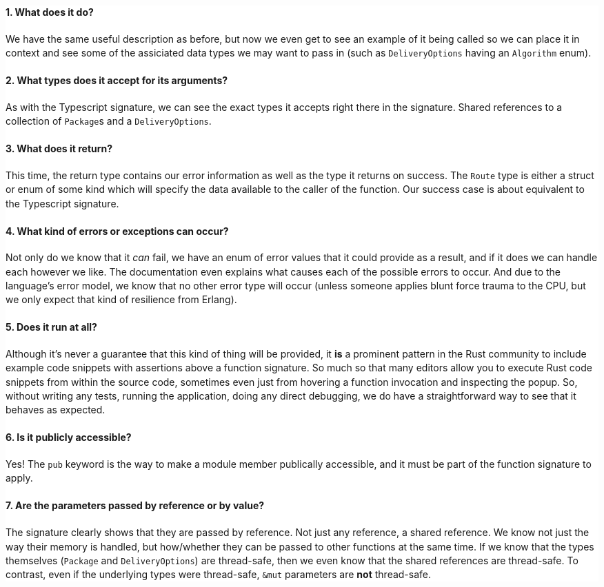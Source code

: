 #### 1.  What does it do?

We have the same useful description as before, but now we even get to
see an example of it being called so we can place it in context and see
some of the assiciated data types we may want to pass in (such as
`DeliveryOptions` having an `Algorithm` enum).

#### 2.  What types does it accept for its arguments?

As with the Typescript signature, we can see the exact types it accepts
right there in the signature. Shared references to a collection of
`Package`s and a `DeliveryOptions`.

#### 3.  What does it return?

This time, the return type contains our error information as well as the
type it returns on success. The `Route` type is either a struct or enum
of some kind which will specify the data available to the caller of the
function. Our success case is about equivalent to the Typescript
signature.

#### 4.  What kind of errors or exceptions can occur?

Not only do we know that it *can* fail, we have an enum of error values
that it could provide as a result, and if it does we can handle each
however we like. The documentation even explains what causes each of the
possible errors to occur. And due to the language’s error model, we know
that no other error type will occur (unless someone applies blunt force
trauma to the CPU, but we only expect that kind of resilience from
Erlang).

#### 5.  Does it run at all?

Although it’s never a guarantee that this kind of thing will be
provided, it **is** a prominent pattern in the Rust community to include
example code snippets with assertions above a function signature. So
much so that many editors allow you to execute Rust code snippets from
within the source code, sometimes even just from hovering a function
invocation and inspecting the popup. So, without writing any tests,
running the application, doing any direct debugging, we do have a
straightforward way to see that it behaves as expected.

#### 6.  Is it publicly accessible?

Yes! The `pub` keyword is the way to make a module member publically
accessible, and it must be part of the function signature to apply.

#### 7.  Are the parameters passed by reference or by value?

The signature clearly shows that they are passed by reference. Not just
any reference, a shared reference. We know not just the way their memory
is handled, but how/whether they can be passed to other functions at the
same time. If we know that the types themselves (`Package` and
`DeliveryOptions`) are thread-safe, then we even know that the shared
references are thread-safe. To contrast, even if the underlying types
were thread-safe, `&mut` parameters are **not** thread-safe.
